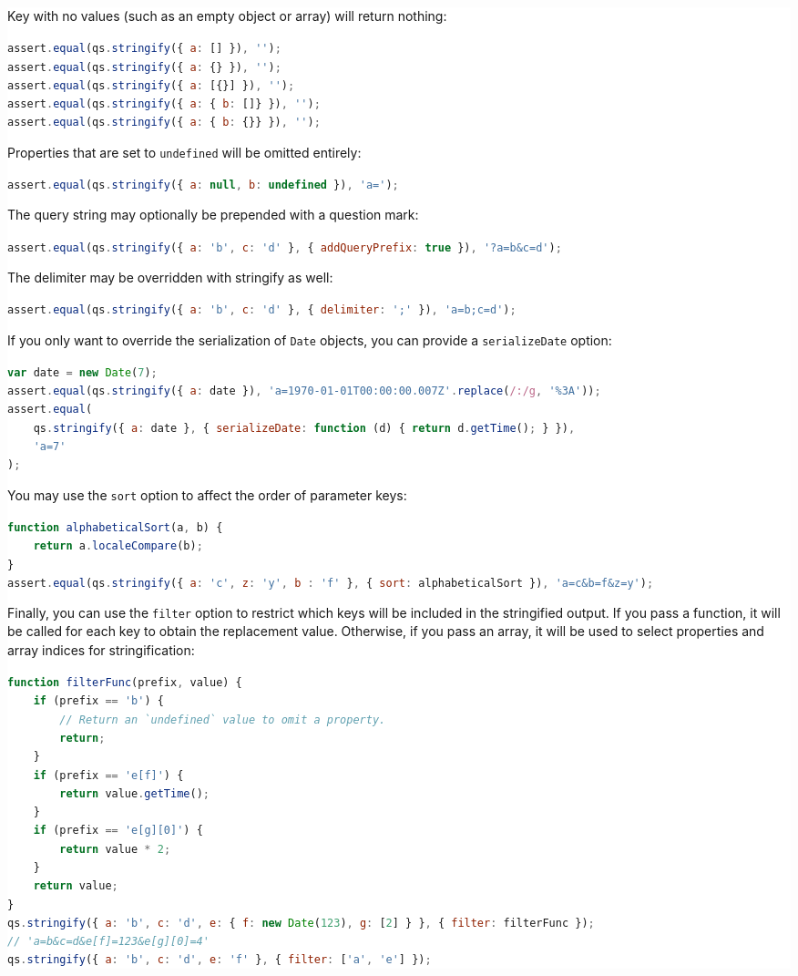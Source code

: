 Key with no values (such as an empty object or array) will return nothing:

```javascript
assert.equal(qs.stringify({ a: [] }), '');
assert.equal(qs.stringify({ a: {} }), '');
assert.equal(qs.stringify({ a: [{}] }), '');
assert.equal(qs.stringify({ a: { b: []} }), '');
assert.equal(qs.stringify({ a: { b: {}} }), '');
```

Properties that are set to `undefined` will be omitted entirely:

```javascript
assert.equal(qs.stringify({ a: null, b: undefined }), 'a=');
```

The query string may optionally be prepended with a question mark:

```javascript
assert.equal(qs.stringify({ a: 'b', c: 'd' }, { addQueryPrefix: true }), '?a=b&c=d');
```

The delimiter may be overridden with stringify as well:

```javascript
assert.equal(qs.stringify({ a: 'b', c: 'd' }, { delimiter: ';' }), 'a=b;c=d');
```

If you only want to override the serialization of `Date` objects, you can provide a `serializeDate` option:

```javascript
var date = new Date(7);
assert.equal(qs.stringify({ a: date }), 'a=1970-01-01T00:00:00.007Z'.replace(/:/g, '%3A'));
assert.equal(
    qs.stringify({ a: date }, { serializeDate: function (d) { return d.getTime(); } }),
    'a=7'
);
```

You may use the `sort` option to affect the order of parameter keys:

```javascript
function alphabeticalSort(a, b) {
    return a.localeCompare(b);
}
assert.equal(qs.stringify({ a: 'c', z: 'y', b : 'f' }, { sort: alphabeticalSort }), 'a=c&b=f&z=y');
```

Finally, you can use the `filter` option to restrict which keys will be included in the stringified output.
If you pass a function, it will be called for each key to obtain the replacement value. Otherwise, if you
pass an array, it will be used to select properties and array indices for stringification:

```javascript
function filterFunc(prefix, value) {
    if (prefix == 'b') {
        // Return an `undefined` value to omit a property.
        return;
    }
    if (prefix == 'e[f]') {
        return value.getTime();
    }
    if (prefix == 'e[g][0]') {
        return value * 2;
    }
    return value;
}
qs.stringify({ a: 'b', c: 'd', e: { f: new Date(123), g: [2] } }, { filter: filterFunc });
// 'a=b&c=d&e[f]=123&e[g][0]=4'
qs.stringify({ a: 'b', c: 'd', e: 'f' }, { filter: ['a', 'e'] });
```

[1]: https://npmjs.org/package/qs
[2]: http://versionbadg.es/ljharb/qs.svg
[3]: https://api.travis-ci.org/ljharb/qs.svg
[4]: https://travis-ci.org/ljharb/qs
[5]: https://david-dm.org/ljharb/qs.svg
[6]: https://david-dm.org/ljharb/qs
[7]: https://david-dm.org/ljharb/qs/dev-status.svg
[8]: https://david-dm.org/ljharb/qs?type=dev
[9]: https://ci.testling.com/ljharb/qs.png
[10]: https://ci.testling.com/ljharb/qs
[11]: https://nodei.co/npm/qs.png?downloads=true&stars=true
[license-image]: http://img.shields.io/npm/l/qs.svg
[license-url]: LICENSE
[downloads-image]: http://img.shields.io/npm/dm/qs.svg
[downloads-url]: http://npm-stat.com/charts.html?package=qs